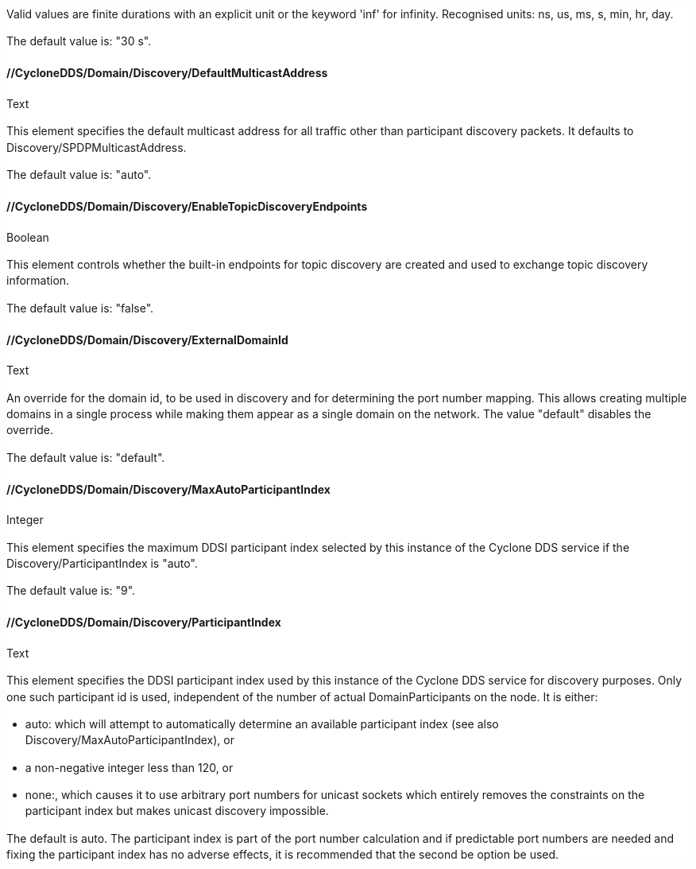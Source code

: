 Valid values are finite durations with an explicit unit or the keyword 'inf' for infinity. Recognised units: ns, us, ms, s, min, hr, day.

The default value is: "30 s".


#### //CycloneDDS/Domain/Discovery/DefaultMulticastAddress
Text

This element specifies the default multicast address for all traffic other than participant discovery packets. It defaults to Discovery/SPDPMulticastAddress.

The default value is: "auto".


#### //CycloneDDS/Domain/Discovery/EnableTopicDiscoveryEndpoints
Boolean

This element controls whether the built-in endpoints for topic discovery are created and used to exchange topic discovery information.

The default value is: "false".


#### //CycloneDDS/Domain/Discovery/ExternalDomainId
Text

An override for the domain id, to be used in discovery and for determining the port number mapping. This allows creating multiple domains in a single process while making them appear as a single domain on the network. The value "default" disables the override.

The default value is: "default".


#### //CycloneDDS/Domain/Discovery/MaxAutoParticipantIndex
Integer

This element specifies the maximum DDSI participant index selected by this instance of the Cyclone DDS service if the Discovery/ParticipantIndex is "auto".

The default value is: "9".


#### //CycloneDDS/Domain/Discovery/ParticipantIndex
Text

This element specifies the DDSI participant index used by this instance of the Cyclone DDS service for discovery purposes. Only one such participant id is used, independent of the number of actual DomainParticipants on the node. It is either:
 * auto: which will attempt to automatically determine an available participant index (see also Discovery/MaxAutoParticipantIndex), or

 * a non-negative integer less than 120, or

 * none:, which causes it to use arbitrary port numbers for unicast sockets which entirely removes the constraints on the participant index but makes unicast discovery impossible.

The default is auto. The participant index is part of the port number calculation and if predictable port numbers are needed and fixing the participant index has no adverse effects, it is recommended that the second be option be used.
